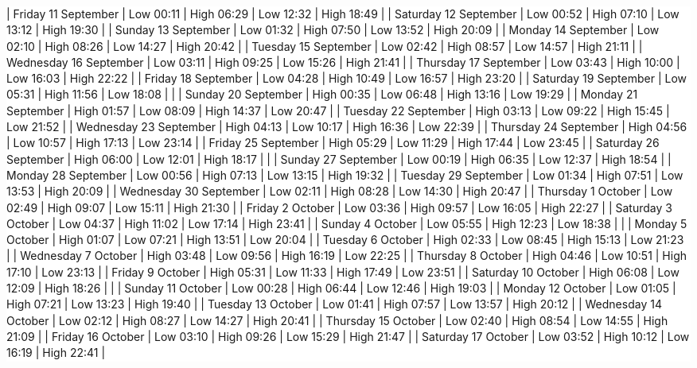 | Friday 11 September | Low 00:11 | High 06:29 | Low 12:32 | High 18:49 | 
| Saturday 12 September | Low 00:52 | High 07:10 | Low 13:12 | High 19:30 | 
| Sunday 13 September | Low 01:32 | High 07:50 | Low 13:52 | High 20:09 | 
| Monday 14 September | Low 02:10 | High 08:26 | Low 14:27 | High 20:42 | 
| Tuesday 15 September | Low 02:42 | High 08:57 | Low 14:57 | High 21:11 | 
| Wednesday 16 September | Low 03:11 | High 09:25 | Low 15:26 | High 21:41 | 
| Thursday 17 September | Low 03:43 | High 10:00 | Low 16:03 | High 22:22 | 
| Friday 18 September | Low 04:28 | High 10:49 | Low 16:57 | High 23:20 | 
| Saturday 19 September | Low 05:31 | High 11:56 | Low 18:08 |  | 
| Sunday 20 September | High 00:35 | Low 06:48 | High 13:16 | Low 19:29 | 
| Monday 21 September | High 01:57 | Low 08:09 | High 14:37 | Low 20:47 | 
| Tuesday 22 September | High 03:13 | Low 09:22 | High 15:45 | Low 21:52 | 
| Wednesday 23 September | High 04:13 | Low 10:17 | High 16:36 | Low 22:39 | 
| Thursday 24 September | High 04:56 | Low 10:57 | High 17:13 | Low 23:14 | 
| Friday 25 September | High 05:29 | Low 11:29 | High 17:44 | Low 23:45 | 
| Saturday 26 September | High 06:00 | Low 12:01 | High 18:17 |  | 
| Sunday 27 September | Low 00:19 | High 06:35 | Low 12:37 | High 18:54 | 
| Monday 28 September | Low 00:56 | High 07:13 | Low 13:15 | High 19:32 | 
| Tuesday 29 September | Low 01:34 | High 07:51 | Low 13:53 | High 20:09 | 
| Wednesday 30 September | Low 02:11 | High 08:28 | Low 14:30 | High 20:47 | 
| Thursday 1 October | Low 02:49 | High 09:07 | Low 15:11 | High 21:30 | 
| Friday 2 October | Low 03:36 | High 09:57 | Low 16:05 | High 22:27 | 
| Saturday 3 October | Low 04:37 | High 11:02 | Low 17:14 | High 23:41 | 
| Sunday 4 October | Low 05:55 | High 12:23 | Low 18:38 |  | 
| Monday 5 October | High 01:07 | Low 07:21 | High 13:51 | Low 20:04 | 
| Tuesday 6 October | High 02:33 | Low 08:45 | High 15:13 | Low 21:23 | 
| Wednesday 7 October | High 03:48 | Low 09:56 | High 16:19 | Low 22:25 | 
| Thursday 8 October | High 04:46 | Low 10:51 | High 17:10 | Low 23:13 | 
| Friday 9 October | High 05:31 | Low 11:33 | High 17:49 | Low 23:51 | 
| Saturday 10 October | High 06:08 | Low 12:09 | High 18:26 |  | 
| Sunday 11 October | Low 00:28 | High 06:44 | Low 12:46 | High 19:03 | 
| Monday 12 October | Low 01:05 | High 07:21 | Low 13:23 | High 19:40 | 
| Tuesday 13 October | Low 01:41 | High 07:57 | Low 13:57 | High 20:12 | 
| Wednesday 14 October | Low 02:12 | High 08:27 | Low 14:27 | High 20:41 | 
| Thursday 15 October | Low 02:40 | High 08:54 | Low 14:55 | High 21:09 | 
| Friday 16 October | Low 03:10 | High 09:26 | Low 15:29 | High 21:47 | 
| Saturday 17 October | Low 03:52 | High 10:12 | Low 16:19 | High 22:41 | 